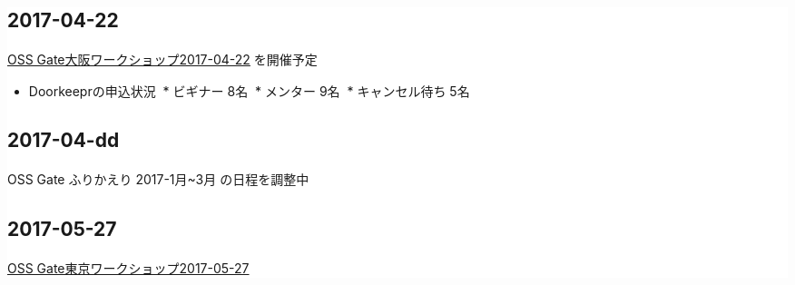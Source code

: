 ## 2017-04-22

[OSS Gate大阪ワークショップ2017-04-22](https://oss-gate.doorkeeper.jp/events/58579) を開催予定

* Doorkeeprの申込状況
  * ビギナー 8名
  * メンター 9名
  * キャンセル待ち 5名

## 2017-04-dd

OSS Gate ふりかえり 2017-1月~3月 の日程を調整中

## 2017-05-27

[OSS Gate東京ワークショップ2017-05-27](https://oss-gate.doorkeeper.jp/events/59202)
